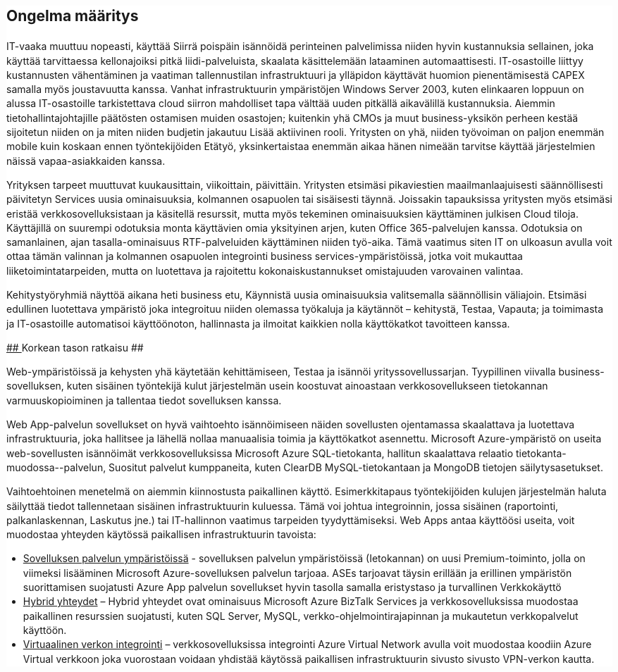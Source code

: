 ## <a name="problem-definition"></a>Ongelma määritys ##

IT-vaaka muuttuu nopeasti, käyttää Siirrä poispäin isännöidä perinteinen palvelimissa niiden hyvin kustannuksia sellainen, joka käyttää tarvittaessa kellonajoiksi pitkä liidi-palveluista, skaalata käsittelemään lataaminen automaattisesti. IT-osastoille liittyy kustannusten vähentäminen ja vaatiman tallennustilan infrastruktuuri ja ylläpidon käyttävät huomion pienentämisestä CAPEX samalla myös joustavuutta kanssa. Vanhat infrastruktuurin ympäristöjen Windows Server 2003, kuten elinkaaren loppuun on alussa IT-osastoille tarkistettava cloud siirron mahdolliset tapa välttää uuden pitkällä aikavälillä kustannuksia. Aiemmin tietohallintajohtajille päätösten ostamisen muiden osastojen; kuitenkin yhä CMOs ja muut business-yksikön perheen kestää sijoitetun niiden on ja miten niiden budjetin jakautuu Lisää aktiivinen rooli. Yritysten on yhä, niiden työvoiman on paljon enemmän mobile kuin koskaan ennen työntekijöiden Etätyö, yksinkertaistaa enemmän aikaa hänen nimeään tarvitse käyttää järjestelmien näissä vapaa-asiakkaiden kanssa.

Yrityksen tarpeet muuttuvat kuukausittain, viikoittain, päivittäin. Yritysten etsimäsi pikaviestien maailmanlaajuisesti säännöllisesti päivitetyn Services uusia ominaisuuksia, kolmannen osapuolen tai sisäisesti täynnä.  Joissakin tapauksissa yritysten myös etsimäsi eristää verkkosovelluksistaan ja käsitellä resurssit, mutta myös tekeminen ominaisuuksien käyttäminen julkisen Cloud tiloja. Käyttäjillä on suurempi odotuksia monta käyttävien omia yksityinen arjen, kuten Office 365-palvelujen kanssa. Odotuksia on samanlainen, ajan tasalla-ominaisuus RTF-palveluiden käyttäminen niiden työ-aika. Tämä vaatimus siten IT on ulkoasun avulla voit ottaa tämän valinnan ja kolmannen osapuolen integrointi business services-ympäristöissä, jotka voit mukauttaa liiketoimintatarpeiden, mutta on luotettava ja rajoitettu kokonaiskustannukset omistajuuden varovainen valintaa.

Kehitystyöryhmiä näyttöä aikana heti business etu, Käynnistä uusia ominaisuuksia valitsemalla säännöllisin väliajoin. Etsimäsi edullinen luotettava ympäristö joka integroituu niiden olemassa työkaluja ja käytännöt – kehitystä, Testaa, Vapauta; ja toimimasta ja IT-osastoille automatisoi käyttöönoton, hallinnasta ja ilmoitat kaikkien nolla käyttökatkot tavoitteen kanssa.

<a href="highlevel" />
## <a name="high-level-solution"></a>Korkean tason ratkaisu ##

Web-ympäristöissä ja kehysten yhä käytetään kehittämiseen, Testaa ja isännöi yrityssovellussarjan.  Tyypillinen viivalla business-sovelluksen, kuten sisäinen työntekijä kulut järjestelmän usein koostuvat ainoastaan verkkosovellukseen tietokannan varmuuskopioiminen ja tallentaa tiedot sovelluksen kanssa.

Web App-palvelun sovellukset on hyvä vaihtoehto isännöimiseen näiden sovellusten ojentamassa skaalattava ja luotettava infrastruktuuria, joka hallitsee ja lähellä nollaa manuaalisia toimia ja käyttökatkot asennettu. Microsoft Azure-ympäristö on useita web-sovellusten isännöimät verkkosovelluksissa Microsoft Azure SQL-tietokanta, hallitun skaalattava relaatio tietokanta-muodossa--palvelun, Suositut palvelut kumppaneita, kuten ClearDB MySQL-tietokantaan ja MongoDB tietojen säilytysasetukset.

Vaihtoehtoinen menetelmä on aiemmin kiinnostusta paikallinen käyttö. Esimerkkitapaus työntekijöiden kulujen järjestelmän haluta säilyttää tiedot tallennetaan sisäinen infrastruktuurin kuluessa. Tämä voi johtua integroinnin, jossa sisäinen (raportointi, palkanlaskennan, Laskutus jne.) tai IT-hallinnon vaatimus tarpeiden tyydyttämiseksi.  Web Apps antaa käyttöösi useita, voit muodostaa yhteyden käytössä paikallisen infrastruktuurin tavoista:

- [Sovelluksen palvelun ympäristöissä](app-service-app-service-environment-intro.md) - sovelluksen palvelun ympäristöissä (Ietokannan) on uusi Premium-toiminto, jolla on viimeksi lisääminen Microsoft Azure-sovelluksen palvelun tarjoaa.  ASEs tarjoavat täysin erillään ja erillinen ympäristön suorittamisen suojatusti Azure App palvelun sovellukset hyvin tasolla samalla eristystaso ja turvallinen Verkkokäyttö   
- [Hybrid yhteydet](../biztalk-services/integration-hybrid-connection-overview.md) – Hybrid yhteydet ovat ominaisuus Microsoft Azure BizTalk Services ja verkkosovelluksissa muodostaa paikallinen resurssien suojatusti, kuten SQL Server, MySQL, verkko-ohjelmointirajapinnan ja mukautetun verkkopalvelut käyttöön. 
- [Virtuaalinen verkon integrointi](https://azure.microsoft.com/blog/2014/09/15/azure-websites-virtual-network-integration/) – verkkosovelluksissa integrointi Azure Virtual Network avulla voit muodostaa koodiin Azure Virtual verkkoon joka vuorostaan voidaan yhdistää käytössä paikallisen infrastruktuurin sivusto sivusto VPN-verkon kautta. 
